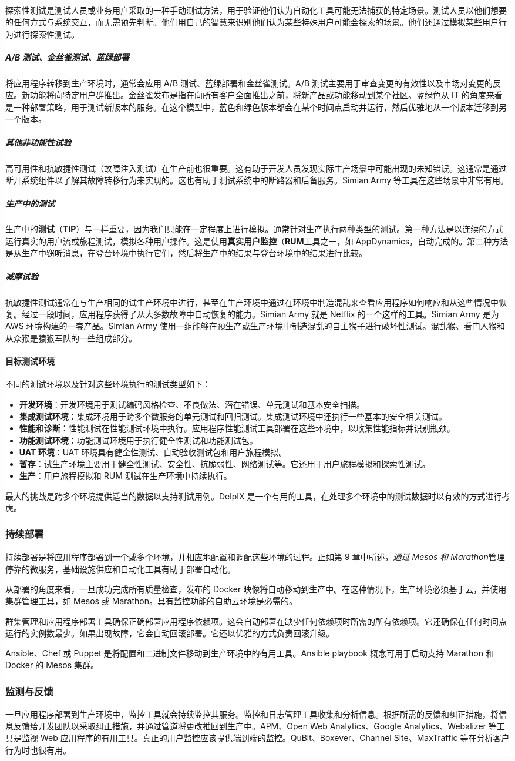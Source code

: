 探索性测试是测试人员或业务用户采取的一种手动测试方法，用于验证他们认为自动化工具可能无法捕获的特定场景。测试人员以他们想要的任何方式与系统交互，而无需预先判断。他们用自己的智慧来识别他们认为某些特殊用户可能会探索的场景。他们还通过模拟某些用户行为进行探索性测试。

##### A/B 测试、金丝雀测试、蓝绿部署

将应用程序转移到生产环境时，通常会应用 A/B 测试、蓝绿部署和金丝雀测试。A/B 测试主要用于审查变更的有效性以及市场对变更的反应。新功能将向特定用户群推出。金丝雀发布是指在向所有客户全面推出之前，将新产品或功能移动到某个社区。蓝绿色从 IT 的角度来看是一种部署策略，用于测试新版本的服务。在这个模型中，蓝色和绿色版本都会在某个时间点启动并运行，然后优雅地从一个版本迁移到另一个版本。

##### 其他非功能性试验

高可用性和抗敏捷性测试（故障注入测试）在生产前也很重要。这有助于开发人员发现实际生产场景中可能出现的未知错误。这通常是通过断开系统组件以了解其故障转移行为来实现的。这也有助于测试系统中的断路器和后备服务。Simian Army 等工具在这些场景中非常有用。

##### 生产中的测试

生产中的**测试**（**TiP**）与一样重要，因为我们只能在一定程度上进行模拟。通常针对生产执行两种类型的测试。第一种方法是以连续的方式运行真实的用户流或旅程测试，模拟各种用户操作。这是使用**真实用户监控**（**RUM**工具之一，如 AppDynamics，自动完成的。第二种方法是从生产中窃听消息，在登台环境中执行它们，然后将生产中的结果与登台环境中的结果进行比较。

##### 减摩试验

抗敏捷性测试通常在与生产相同的试生产环境中进行，甚至在生产环境中通过在环境中制造混乱来查看应用程序如何响应和从这些情况中恢复。经过一段时间，应用程序获得了从大多数故障中自动恢复的能力。Simian Army 就是 Netflix 的一个这样的工具。Simian Army 是为 AWS 环境构建的一套产品。Simian Army 使用一组能够在预生产或生产环境中制造混乱的自主猴子进行破坏性测试。混乱猴、看门人猴和从众猴是猿猴军队的一些组成部分。

#### 目标测试环境

不同的测试环境以及针对这些环境执行的测试类型如下：

*   **开发环境**：开发环境用于测试编码风格检查、不良做法、潜在错误、单元测试和基本安全扫描。
*   **集成测试环境**：集成环境用于跨多个微服务的单元测试和回归测试。集成测试环境中还执行一些基本的安全相关测试。
*   **性能和诊断**：性能测试在性能测试环境中执行。应用程序性能测试工具部署在这些环境中，以收集性能指标并识别瓶颈。
*   **功能测试环境**：功能测试环境用于执行健全性测试和功能测试包。
*   **UAT 环境**：UAT 环境具有健全性测试、自动验收测试包和用户旅程模拟。
*   **暂存**：试生产环境主要用于健全性测试、安全性、抗脆弱性、网络测试等。它还用于用户旅程模拟和探索性测试。
*   **生产**：用户旅程模拟和 RUM 测试在生产环境中持续执行。

最大的挑战是跨多个环境提供适当的数据以支持测试用例。DelpIX 是一个有用的工具，在处理多个环境中的测试数据时以有效的方式进行考虑。

### 持续部署

持续部署是将应用程序部署到一个或多个环境，并相应地配置和调配这些环境的过程。正如[第 9 章](09.html "Chapter 9. Managing Dockerized Microservices with Mesos and Marathon")中所述，*通过 Mesos 和 Marathon*管理停靠的微服务，基础设施供应和自动化工具有助于部署自动化。

从部署的角度来看，一旦成功完成所有质量检查，发布的 Docker 映像将自动移动到生产中。在这种情况下，生产环境必须基于云，并使用集群管理工具，如 Mesos 或 Marathon。具有监控功能的自助云环境是必需的。

群集管理和应用程序部署工具确保正确部署应用程序依赖项。这会自动部署在缺少任何依赖项时所需的所有依赖项。它还确保在任何时间点运行的实例数最少。如果出现故障，它会自动回滚部署。它还以优雅的方式负责回滚升级。

Ansible、Chef 或 Puppet 是将配置和二进制文件移动到生产环境中的有用工具。Ansible playbook 概念可用于启动支持 Marathon 和 Docker 的 Mesos 集群。

### 监测与反馈

一旦应用程序部署到生产环境中，监控工具就会持续监控其服务。监控和日志管理工具收集和分析信息。根据所需的反馈和纠正措施，将信息反馈给开发团队以采取纠正措施，并通过管道将更改推回到生产中。APM、Open Web Analytics、Google Analytics、Webalizer 等工具是监视 Web 应用程序的有用工具。真正的用户监控应该提供端到端的监控。QuBit、Boxever、Channel Site、MaxTraffic 等在分析客户行为时也很有用。
